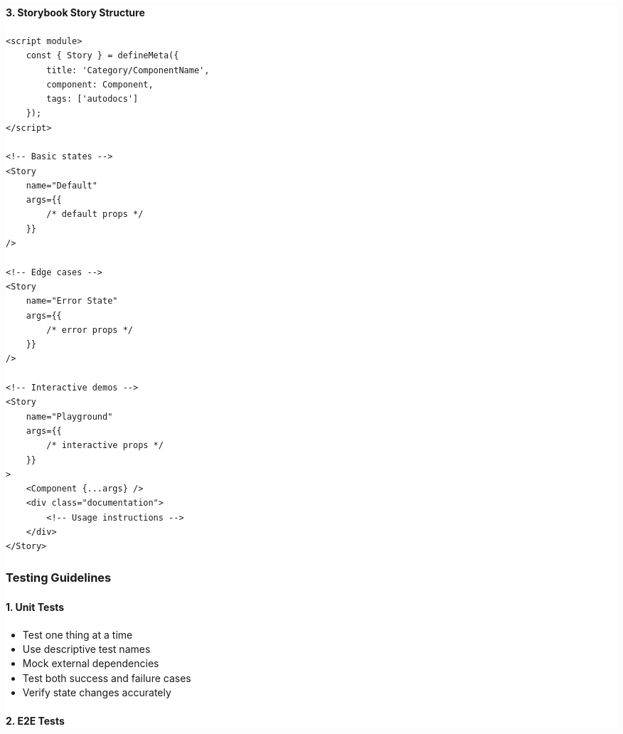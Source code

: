 
#### 3. Storybook Story Structure

```svelte
<script module>
	const { Story } = defineMeta({
		title: 'Category/ComponentName',
		component: Component,
		tags: ['autodocs']
	});
</script>

<!-- Basic states -->
<Story
	name="Default"
	args={{
		/* default props */
	}}
/>

<!-- Edge cases -->
<Story
	name="Error State"
	args={{
		/* error props */
	}}
/>

<!-- Interactive demos -->
<Story
	name="Playground"
	args={{
		/* interactive props */
	}}
>
	<Component {...args} />
	<div class="documentation">
		<!-- Usage instructions -->
	</div>
</Story>
```

### Testing Guidelines

#### 1. Unit Tests

- Test one thing at a time
- Use descriptive test names
- Mock external dependencies
- Test both success and failure cases
- Verify state changes accurately

#### 2. E2E Tests
